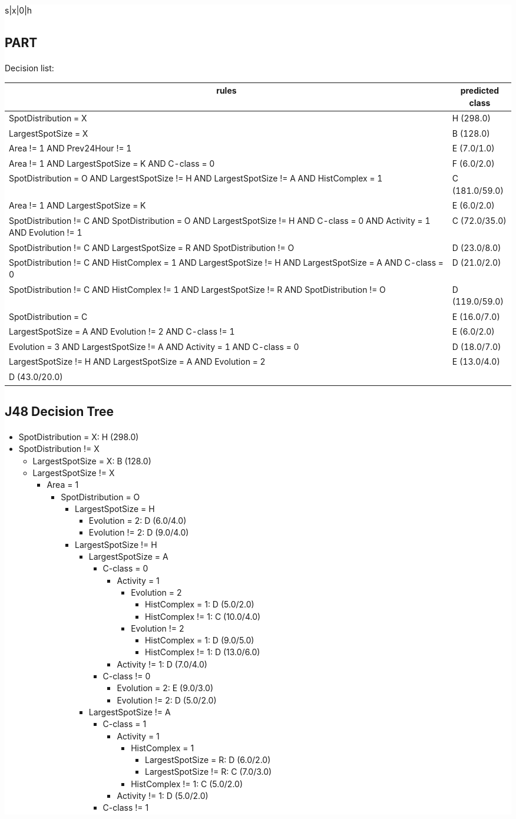 s|x|0|h

## PART

Decision list:

rules | predicted class
---|---
SpotDistribution = X|H (298.0)
LargestSpotSize = X|B (128.0)
Area != 1 AND Prev24Hour != 1|E (7.0/1.0)
Area != 1 AND LargestSpotSize = K AND C-class = 0|F (6.0/2.0)
SpotDistribution = O AND LargestSpotSize != H AND LargestSpotSize != A AND HistComplex = 1|C (181.0/59.0)
Area != 1 AND LargestSpotSize = K|E (6.0/2.0)
SpotDistribution != C AND SpotDistribution = O AND LargestSpotSize != H AND C-class = 0 AND Activity = 1 AND Evolution != 1|C (72.0/35.0)
SpotDistribution != C AND LargestSpotSize = R AND SpotDistribution != O|D (23.0/8.0)
SpotDistribution != C AND HistComplex = 1 AND LargestSpotSize != H AND LargestSpotSize = A AND C-class = 0|D (21.0/2.0)
SpotDistribution != C AND HistComplex != 1 AND LargestSpotSize != R AND SpotDistribution != O|D (119.0/59.0)
SpotDistribution = C|E (16.0/7.0)
LargestSpotSize = A AND Evolution != 2 AND C-class != 1|E (6.0/2.0)
Evolution = 3 AND LargestSpotSize != A AND Activity = 1 AND C-class = 0|D (18.0/7.0)
LargestSpotSize != H AND LargestSpotSize = A AND Evolution = 2|E (13.0/4.0)
|D (43.0/20.0)


## J48 Decision Tree

* SpotDistribution = X: H (298.0)
* SpotDistribution != X
	* LargestSpotSize = X: B (128.0)
	* LargestSpotSize != X
		* Area = 1
			* SpotDistribution = O
				* LargestSpotSize = H
					* Evolution = 2: D (6.0/4.0)
					* Evolution != 2: D (9.0/4.0)
				* LargestSpotSize != H
					* LargestSpotSize = A
						* C-class = 0
							* Activity = 1
								* Evolution = 2
									* HistComplex = 1: D (5.0/2.0)
									* HistComplex != 1: C (10.0/4.0)
								* Evolution != 2
									* HistComplex = 1: D (9.0/5.0)
									* HistComplex != 1: D (13.0/6.0)
							* Activity != 1: D (7.0/4.0)
						* C-class != 0
							* Evolution = 2: E (9.0/3.0)
							* Evolution != 2: D (5.0/2.0)
					* LargestSpotSize != A
						* C-class = 1
							* Activity = 1
								* HistComplex = 1
									* LargestSpotSize = R: D (6.0/2.0)
									* LargestSpotSize != R: C (7.0/3.0)
								* HistComplex != 1: C (5.0/2.0)
							* Activity != 1: D (5.0/2.0)
						* C-class != 1